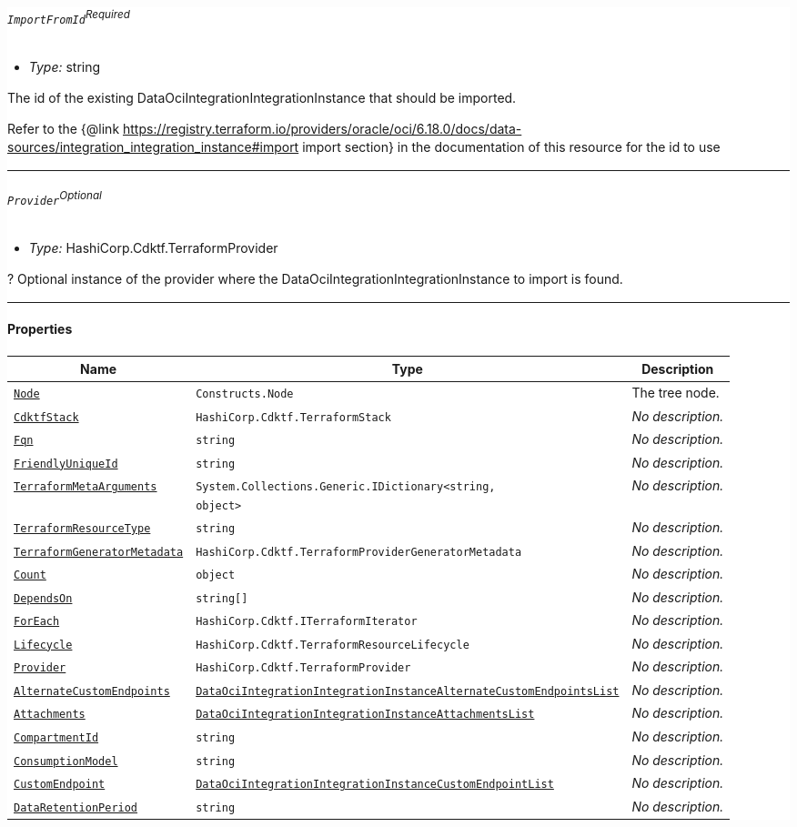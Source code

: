 ###### `ImportFromId`<sup>Required</sup> <a name="ImportFromId" id="rhizo-co-terraform-provider-oci.dataOciIntegrationIntegrationInstance.DataOciIntegrationIntegrationInstance.generateConfigForImport.parameter.importFromId"></a>

- *Type:* string

The id of the existing DataOciIntegrationIntegrationInstance that should be imported.

Refer to the {@link https://registry.terraform.io/providers/oracle/oci/6.18.0/docs/data-sources/integration_integration_instance#import import section} in the documentation of this resource for the id to use

---

###### `Provider`<sup>Optional</sup> <a name="Provider" id="rhizo-co-terraform-provider-oci.dataOciIntegrationIntegrationInstance.DataOciIntegrationIntegrationInstance.generateConfigForImport.parameter.provider"></a>

- *Type:* HashiCorp.Cdktf.TerraformProvider

? Optional instance of the provider where the DataOciIntegrationIntegrationInstance to import is found.

---

#### Properties <a name="Properties" id="Properties"></a>

| **Name** | **Type** | **Description** |
| --- | --- | --- |
| <code><a href="#rhizo-co-terraform-provider-oci.dataOciIntegrationIntegrationInstance.DataOciIntegrationIntegrationInstance.property.node">Node</a></code> | <code>Constructs.Node</code> | The tree node. |
| <code><a href="#rhizo-co-terraform-provider-oci.dataOciIntegrationIntegrationInstance.DataOciIntegrationIntegrationInstance.property.cdktfStack">CdktfStack</a></code> | <code>HashiCorp.Cdktf.TerraformStack</code> | *No description.* |
| <code><a href="#rhizo-co-terraform-provider-oci.dataOciIntegrationIntegrationInstance.DataOciIntegrationIntegrationInstance.property.fqn">Fqn</a></code> | <code>string</code> | *No description.* |
| <code><a href="#rhizo-co-terraform-provider-oci.dataOciIntegrationIntegrationInstance.DataOciIntegrationIntegrationInstance.property.friendlyUniqueId">FriendlyUniqueId</a></code> | <code>string</code> | *No description.* |
| <code><a href="#rhizo-co-terraform-provider-oci.dataOciIntegrationIntegrationInstance.DataOciIntegrationIntegrationInstance.property.terraformMetaArguments">TerraformMetaArguments</a></code> | <code>System.Collections.Generic.IDictionary<string, object></code> | *No description.* |
| <code><a href="#rhizo-co-terraform-provider-oci.dataOciIntegrationIntegrationInstance.DataOciIntegrationIntegrationInstance.property.terraformResourceType">TerraformResourceType</a></code> | <code>string</code> | *No description.* |
| <code><a href="#rhizo-co-terraform-provider-oci.dataOciIntegrationIntegrationInstance.DataOciIntegrationIntegrationInstance.property.terraformGeneratorMetadata">TerraformGeneratorMetadata</a></code> | <code>HashiCorp.Cdktf.TerraformProviderGeneratorMetadata</code> | *No description.* |
| <code><a href="#rhizo-co-terraform-provider-oci.dataOciIntegrationIntegrationInstance.DataOciIntegrationIntegrationInstance.property.count">Count</a></code> | <code>object</code> | *No description.* |
| <code><a href="#rhizo-co-terraform-provider-oci.dataOciIntegrationIntegrationInstance.DataOciIntegrationIntegrationInstance.property.dependsOn">DependsOn</a></code> | <code>string[]</code> | *No description.* |
| <code><a href="#rhizo-co-terraform-provider-oci.dataOciIntegrationIntegrationInstance.DataOciIntegrationIntegrationInstance.property.forEach">ForEach</a></code> | <code>HashiCorp.Cdktf.ITerraformIterator</code> | *No description.* |
| <code><a href="#rhizo-co-terraform-provider-oci.dataOciIntegrationIntegrationInstance.DataOciIntegrationIntegrationInstance.property.lifecycle">Lifecycle</a></code> | <code>HashiCorp.Cdktf.TerraformResourceLifecycle</code> | *No description.* |
| <code><a href="#rhizo-co-terraform-provider-oci.dataOciIntegrationIntegrationInstance.DataOciIntegrationIntegrationInstance.property.provider">Provider</a></code> | <code>HashiCorp.Cdktf.TerraformProvider</code> | *No description.* |
| <code><a href="#rhizo-co-terraform-provider-oci.dataOciIntegrationIntegrationInstance.DataOciIntegrationIntegrationInstance.property.alternateCustomEndpoints">AlternateCustomEndpoints</a></code> | <code><a href="#rhizo-co-terraform-provider-oci.dataOciIntegrationIntegrationInstance.DataOciIntegrationIntegrationInstanceAlternateCustomEndpointsList">DataOciIntegrationIntegrationInstanceAlternateCustomEndpointsList</a></code> | *No description.* |
| <code><a href="#rhizo-co-terraform-provider-oci.dataOciIntegrationIntegrationInstance.DataOciIntegrationIntegrationInstance.property.attachments">Attachments</a></code> | <code><a href="#rhizo-co-terraform-provider-oci.dataOciIntegrationIntegrationInstance.DataOciIntegrationIntegrationInstanceAttachmentsList">DataOciIntegrationIntegrationInstanceAttachmentsList</a></code> | *No description.* |
| <code><a href="#rhizo-co-terraform-provider-oci.dataOciIntegrationIntegrationInstance.DataOciIntegrationIntegrationInstance.property.compartmentId">CompartmentId</a></code> | <code>string</code> | *No description.* |
| <code><a href="#rhizo-co-terraform-provider-oci.dataOciIntegrationIntegrationInstance.DataOciIntegrationIntegrationInstance.property.consumptionModel">ConsumptionModel</a></code> | <code>string</code> | *No description.* |
| <code><a href="#rhizo-co-terraform-provider-oci.dataOciIntegrationIntegrationInstance.DataOciIntegrationIntegrationInstance.property.customEndpoint">CustomEndpoint</a></code> | <code><a href="#rhizo-co-terraform-provider-oci.dataOciIntegrationIntegrationInstance.DataOciIntegrationIntegrationInstanceCustomEndpointList">DataOciIntegrationIntegrationInstanceCustomEndpointList</a></code> | *No description.* |
| <code><a href="#rhizo-co-terraform-provider-oci.dataOciIntegrationIntegrationInstance.DataOciIntegrationIntegrationInstance.property.dataRetentionPeriod">DataRetentionPeriod</a></code> | <code>string</code> | *No description.* |
